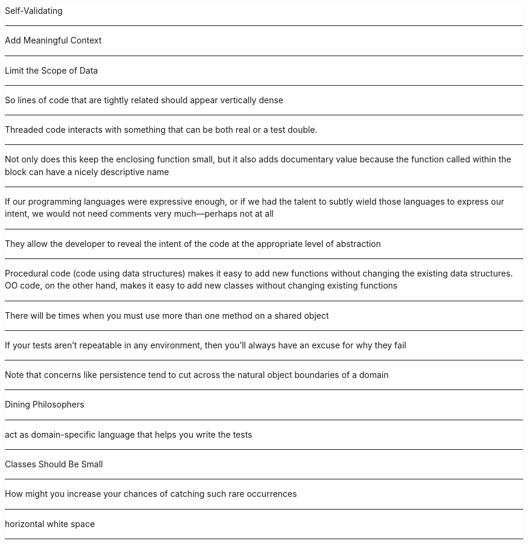 Self-Validating

---
Add Meaningful Context

---
Limit the Scope of Data

---
So lines of code that are tightly related should appear vertically dense

---
Threaded code interacts with something that can be both real or a test double.

---
Not only does this keep the enclosing function small, but it also adds documentary value because the function called within the block can have a nicely descriptive name

---
If our programming languages were expressive enough, or if we had the talent to subtly wield those languages to express our intent, we would not need comments very much—perhaps not at all

---
They allow the developer to reveal the intent of the code at the appropriate level of abstraction

---
Procedural code (code using data structures) makes it easy to add new functions without changing the existing data structures. OO code, on the other hand, makes it easy to add new classes without changing existing functions

---
There will be times when you must use more than one method on a shared object

---
If your tests aren’t repeatable in any environment, then you’ll always have an excuse for why they fail

---
Note that concerns like persistence tend to cut across the natural object boundaries of a domain

---
Dining Philosophers

---
act as domain-specific language that helps you write the tests

---
Classes Should Be Small

---
How might you increase your chances of catching such rare occurrences

---
 horizontal white space

---